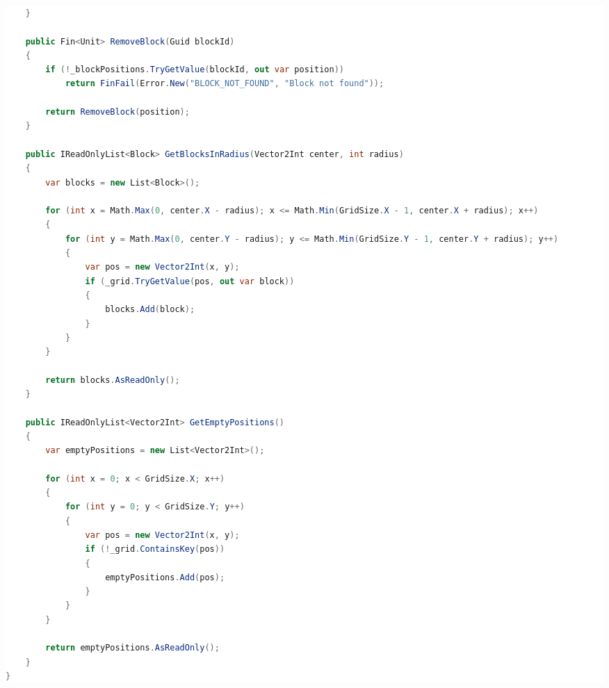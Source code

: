 ```csharp
    }
    
    public Fin<Unit> RemoveBlock(Guid blockId)
    {
        if (!_blockPositions.TryGetValue(blockId, out var position))
            return FinFail(Error.New("BLOCK_NOT_FOUND", "Block not found"));
        
        return RemoveBlock(position);
    }
    
    public IReadOnlyList<Block> GetBlocksInRadius(Vector2Int center, int radius)
    {
        var blocks = new List<Block>();
        
        for (int x = Math.Max(0, center.X - radius); x <= Math.Min(GridSize.X - 1, center.X + radius); x++)
        {
            for (int y = Math.Max(0, center.Y - radius); y <= Math.Min(GridSize.Y - 1, center.Y + radius); y++)
            {
                var pos = new Vector2Int(x, y);
                if (_grid.TryGetValue(pos, out var block))
                {
                    blocks.Add(block);
                }
            }
        }
        
        return blocks.AsReadOnly();
    }
    
    public IReadOnlyList<Vector2Int> GetEmptyPositions()
    {
        var emptyPositions = new List<Vector2Int>();
        
        for (int x = 0; x < GridSize.X; x++)
        {
            for (int y = 0; y < GridSize.Y; y++)
            {
                var pos = new Vector2Int(x, y);
                if (!_grid.ContainsKey(pos))
                {
                    emptyPositions.Add(pos);
                }
            }
        }
        
        return emptyPositions.AsReadOnly();
    }
}
```

